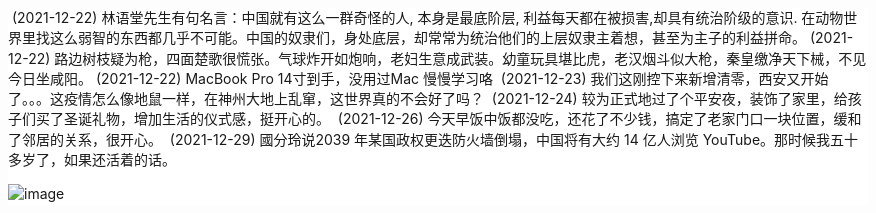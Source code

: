  (2021-12-22)
林语堂先生有句名言：中国就有这么一群奇怪的人, 本身是最底阶层, 利益每天都在被损害,却具有统治阶级的意识. 在动物世界里找这么弱智的东西都几乎不可能。中国的奴隶们，身处底层，却常常为统治他们的上层奴隶主着想，甚至为主子的利益拼命。
(2021-12-22)
路边树枝疑为枪，四面楚歌很慌张。气球炸开如炮响，老妇生意成武装。幼童玩具堪比虎，老汉烟斗似大枪，秦皇缴净天下械，不见今日坐咸阳。
(2021-12-22)
MacBook Pro 14寸到手，没用过Mac 慢慢学习咯
 (2021-12-23)
我们这刚控下来新增清零，西安又开始了。。。这疫情怎么像地鼠一样，在神州大地上乱窜，这世界真的不会好了吗？
 (2021-12-24)
较为正式地过了个平安夜，装饰了家里，给孩子们买了圣诞礼物，增加生活的仪式感，挺开心的。
 (2021-12-26)
今天早饭中饭都没吃，还花了不少钱，搞定了老家门口一块位置，缓和了邻居的关系，很开心。
 (2021-12-29)
國分玲说2039 年某国政权更迭防火墙倒塌，中国将有大约 14 亿人浏览 YouTube。那时候我五十多岁了，如果还活着的话。

![image](https://github.com/jdzj/ji/assets/2352309/ea5c264f-e217-4cde-ba07-2693453661cf)
